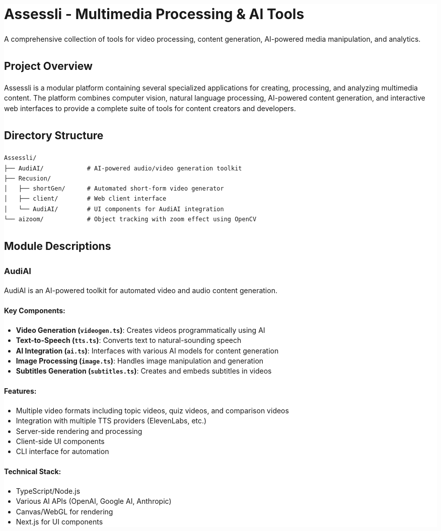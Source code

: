 # Assessli - Multimedia Processing & AI Tools

A comprehensive collection of tools for video processing, content generation, AI-powered media manipulation, and analytics.

## Project Overview

Assessli is a modular platform containing several specialized applications for creating, processing, and analyzing multimedia content. The platform combines computer vision, natural language processing, AI-powered content generation, and interactive web interfaces to provide a complete suite of tools for content creators and developers.

## Directory Structure

```
Assessli/
├── AudiAI/            # AI-powered audio/video generation toolkit
├── Recusion/
│   ├── shortGen/      # Automated short-form video generator
│   ├── client/        # Web client interface
│   └── AudiAI/        # UI components for AudiAI integration
└── aizoom/            # Object tracking with zoom effect using OpenCV
```

## Module Descriptions

### AudiAI

AudiAI is an AI-powered toolkit for automated video and audio content generation.

#### Key Components:

- **Video Generation (`videogen.ts`)**: Creates videos programmatically using AI
- **Text-to-Speech (`tts.ts`)**: Converts text to natural-sounding speech
- **AI Integration (`ai.ts`)**: Interfaces with various AI models for content generation
- **Image Processing (`image.ts`)**: Handles image manipulation and generation
- **Subtitles Generation (`subtitles.ts`)**: Creates and embeds subtitles in videos

#### Features:

- Multiple video formats including topic videos, quiz videos, and comparison videos
- Integration with multiple TTS providers (ElevenLabs, etc.)
- Server-side rendering and processing
- Client-side UI components
- CLI interface for automation

#### Technical Stack:

- TypeScript/Node.js
- Various AI APIs (OpenAI, Google AI, Anthropic)
- Canvas/WebGL for rendering
- Next.js for UI components
